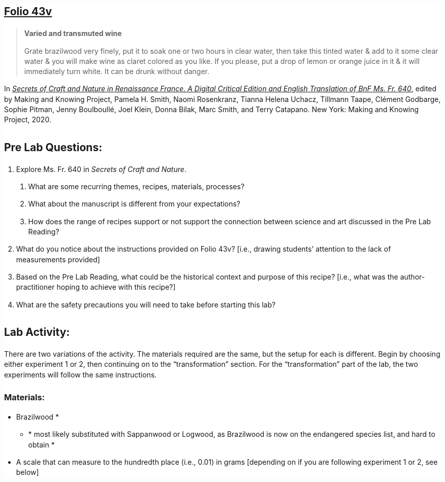 ## [<u>Folio 43v</u>](https://edition640.makingandknowing.org/#/folios/43v/f/43v/tl)

> **Varied and transmuted wine**
>
> Grate brazilwood very finely, put it to soak one or two hours in clear
> water, then take this tinted water & add to it some clear water & you
> will make wine as claret colored as you like. If you please, put a
> drop of lemon or orange juice in it & it will immediately turn white.
> It can be drunk without danger.

In *[<u>Secrets of Craft and Nature in Renaissance France. A Digital
Critical Edition and English Translation of BnF Ms. Fr.
640</u>](https://edition640.makingandknowing.org/#/)*, edited by Making
and Knowing Project, Pamela H. Smith, Naomi Rosenkranz, Tianna Helena
Uchacz, Tillmann Taape, Clément Godbarge, Sophie Pitman, Jenny
Boulboullé, Joel Klein, Donna Bilak, Marc Smith, and Terry Catapano. New
York: Making and Knowing Project, 2020.

## Pre Lab Questions:

1.  Explore Ms. Fr. 640 in *Secrets of Craft and Nature*.

    1.  What are some recurring themes, recipes, materials, processes?

    2.  What about the manuscript is different from your expectations?

    3.  How does the range of recipes support or not support the connection between science and art discussed in the Pre Lab Reading?

2.  What do you notice about the instructions provided on Folio 43v? \[i.e., drawing students’ attention to the lack of measurements provided\]

3.  Based on the Pre Lab Reading, what could be the historical context and purpose of this recipe? \[i.e., what was the author-practitioner hoping to achieve with this recipe?\]

4.  What are the safety precautions you will need to take before starting this lab?

## Lab Activity:

There are two variations of the activity. The materials required are the
same, but the setup for each is different. Begin by choosing either
experiment 1 or 2, then continuing on to the “transformation” section.
For the “transformation” part of the lab, the two experiments will
follow the same instructions.

### Materials:

-   Brazilwood \*

    -   \* most likely substituted with Sappanwood or Logwood, as Brazilwood is now on the endangered species list, and hard to obtain \*

-   A scale that can measure to the hundredth place (i.e., 0.01) in grams \[depending on if you are following experiment 1 or 2, see below\]
